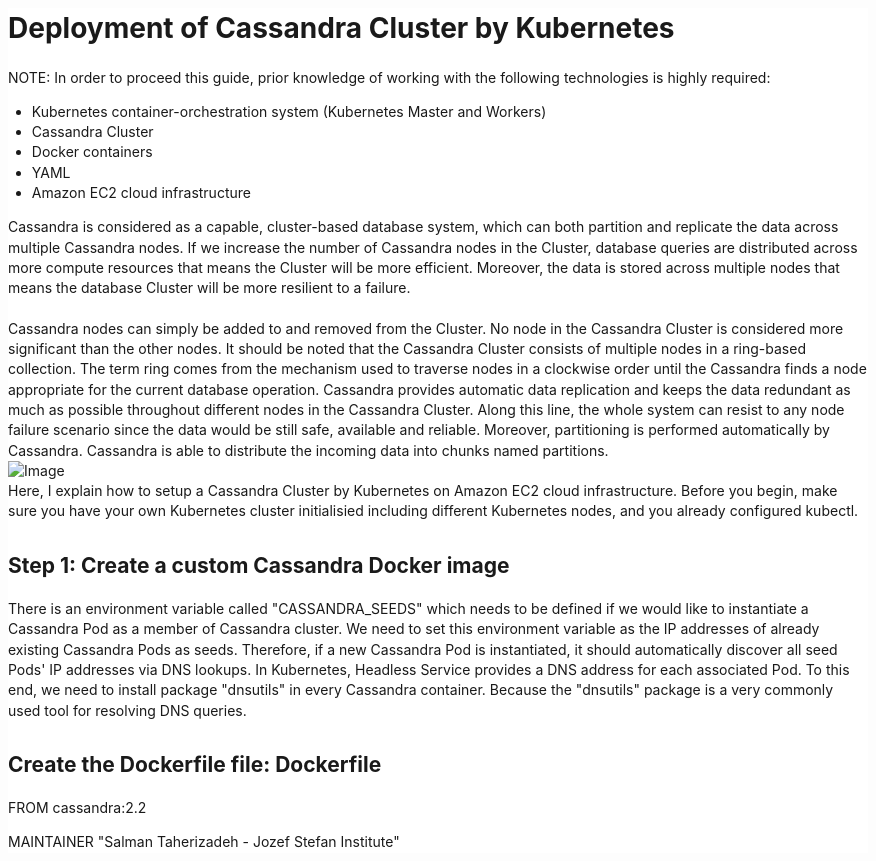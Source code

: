 # Deployment of Cassandra Cluster by Kubernetes

NOTE: In order to proceed this guide, prior knowledge of working with the following technologies is highly required:

* Kubernetes container-orchestration system (Kubernetes Master and Workers)
* Cassandra Cluster
* Docker containers
* YAML
* Amazon EC2 cloud infrastructure

Cassandra is considered as a capable, cluster-based database system, which can both partition and replicate the data across multiple Cassandra nodes. If we increase the number of Cassandra nodes in the Cluster, database queries are distributed across more compute resources that means the Cluster will be more efficient. Moreover, the data is stored across multiple nodes that means the database Cluster will be more resilient to a failure.
<br><br>
Cassandra nodes can simply be added to and removed from the Cluster. No node in the Cassandra Cluster is considered more significant than the other nodes. It should be noted that the Cassandra Cluster consists of multiple nodes in a ring-based collection.  The term ring comes from the mechanism used to traverse nodes in a clockwise order until the Cassandra finds a node appropriate for the current database operation. Cassandra provides automatic data replication and keeps the data redundant as much as possible throughout different nodes in the Cassandra Cluster. Along this line, the whole system can resist to any node failure scenario since the data would be still safe, available and reliable. Moreover, partitioning is performed automatically by Cassandra. Cassandra is able to distribute the incoming data into chunks named partitions.
<br>
![Image](https://portworx.com/wp-content/uploads/2017/06/cassandra-failover-2replicas.png)
<br>
Here, I explain how to setup a Cassandra Cluster by Kubernetes on Amazon EC2 cloud infrastructure. Before you begin, make sure you have your own Kubernetes cluster initialisied including different Kubernetes nodes, and you already configured kubectl.
<br>
## Step 1: Create a custom Cassandra Docker image
There is an environment variable called "CASSANDRA_SEEDS" which needs to be defined if we would like to instantiate a Cassandra Pod as a member of Cassandra cluster.
We need to set this environment variable as the IP addresses of already existing Cassandra Pods as seeds. 
Therefore, if a new Cassandra Pod is instantiated, it should automatically discover all seed Pods' IP addresses via DNS lookups. 
In Kubernetes, Headless Service provides a DNS address for each associated Pod.
To this end, we need to install package "dnsutils" in every Cassandra container. 
Because the "dnsutils" package is a very commonly used tool for resolving DNS queries.

Create the Dockerfile file: Dockerfile
-------------------------
FROM cassandra:2.2

MAINTAINER "Salman Taherizadeh - Jozef Stefan Institute"
